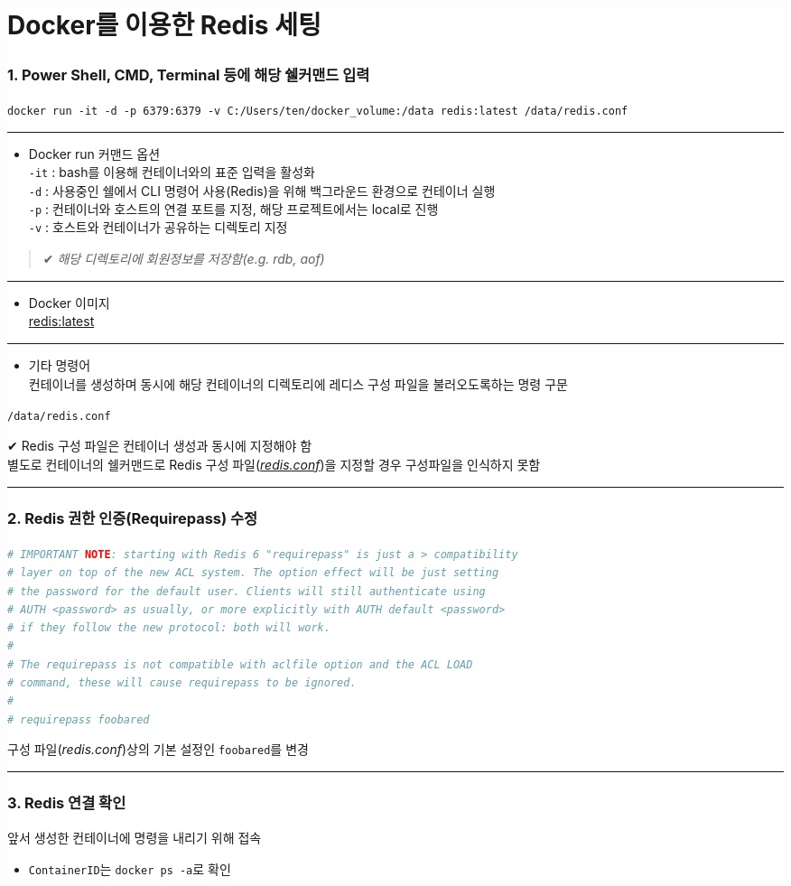 # Docker를 이용한 Redis 세팅
### 1. Power Shell, CMD, Terminal 등에 해당 쉘커맨드 입력

```
docker run -it -d -p 6379:6379 -v C:/Users/ten/docker_volume:/data redis:latest /data/redis.conf
```

***

+ Docker run 커맨드 옵션  
`-it` : bash를 이용해 컨테이너와의 표준 입력을 활성화  
`-d` : 사용중인 쉘에서 CLI 명령어 사용(Redis)을 위해 백그라운드 환경으로 컨테이너 실행  
`-p` : 컨테이너와 호스트의 연결 포트를 지정, 해당 프로젝트에서는 local로 진행  
`-v` : 호스트와 컨테이너가 공유하는 디렉토리 지정  
> ✔ *해당 디렉토리에 회원정보를 저장함(e.g. rdb, aof)*

***

+ Docker 이미지  
[redis:latest](https://hub.docker.com/_/redis)

***

+ 기타 명령어  
컨테이너를 생성하며 동시에 해당 컨테이너의 디렉토리에 레디스 구성 파일을 불러오도록하는 명령 구문
```
/data/redis.conf
```

✔ Redis 구성 파일은 컨테이너 생성과 동시에 지정해야 함  
별도로 컨테이너의 쉘커맨드로 Redis 구성 파일(*[redis.conf](https://redis.io/docs/manual/config/)*)을 지정할 경우 구성파일을 인식하지 못함

***

### 2. Redis 권한 인증(Requirepass) 수정  

```conf
# IMPORTANT NOTE: starting with Redis 6 "requirepass" is just a > compatibility
# layer on top of the new ACL system. The option effect will be just setting
# the password for the default user. Clients will still authenticate using
# AUTH <password> as usually, or more explicitly with AUTH default <password>
# if they follow the new protocol: both will work.
#
# The requirepass is not compatible with aclfile option and the ACL LOAD
# command, these will cause requirepass to be ignored.
#
# requirepass foobared
```
구성 파일(*redis.conf*)상의 기본 설정인 `foobared`를 변경

***

### 3. Redis 연결 확인
앞서 생성한 컨테이너에 명령을 내리기 위해 접속
+ `ContainerID`는 `docker ps -a`로 확인  
